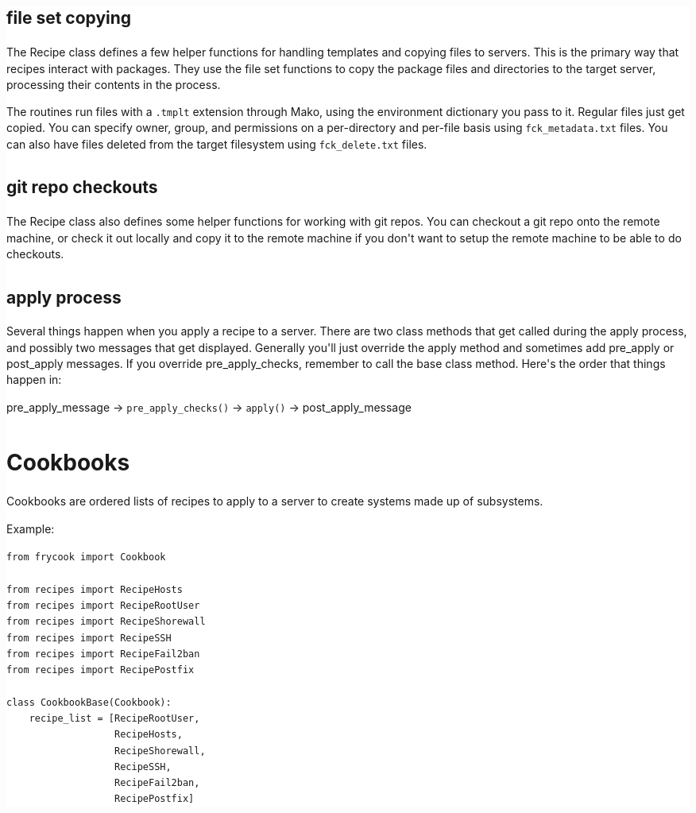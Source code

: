 file set copying
----------------

The Recipe class defines a few helper functions for handling templates
and copying files to servers.  This is the primary way that recipes
interact with packages. They use the file set functions to copy the
package files and directories to the target server, processing their
contents in the process.

The routines run files with a `.tmplt` extension through Mako, using the
environment dictionary you pass to it.  Regular files just get copied.
You can specify owner, group, and permissions on a per-directory and
per-file basis using `fck_metadata.txt` files.  You can also have files
deleted from the target filesystem using `fck_delete.txt` files.

git repo checkouts
------------------

The Recipe class also defines some helper functions for working with git
repos.  You can checkout a git repo onto the remote machine, or check it
out locally and copy it to the remote machine if you don't want to setup
the remote machine to be able to do checkouts.

apply process
-------------

Several things happen when you apply a recipe to a server.  There are
two class methods that get called during the apply process, and possibly
two messages that get displayed.  Generally you'll just override the
apply method and sometimes add pre_apply or post_apply messages.  If you
override pre_apply_checks, remember to call the base class method.
Here's the order that things happen in:

pre_apply_message -> `pre_apply_checks()` -> `apply()` -> post_apply_message

Cookbooks
=========

Cookbooks are ordered lists of recipes to apply to a server to create
systems made up of subsystems.

Example:

    from frycook import Cookbook

    from recipes import RecipeHosts
    from recipes import RecipeRootUser
    from recipes import RecipeShorewall
    from recipes import RecipeSSH
    from recipes import RecipeFail2ban
    from recipes import RecipePostfix

    class CookbookBase(Cookbook):
        recipe_list = [RecipeRootUser,
                       RecipeHosts,
                       RecipeShorewall,
                       RecipeSSH,
                       RecipeFail2ban,
                       RecipePostfix]
